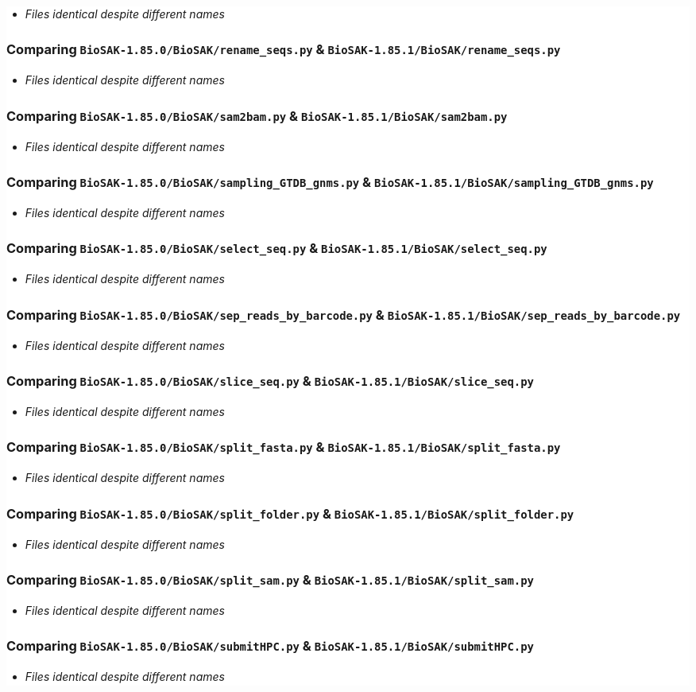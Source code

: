  * *Files identical despite different names*

### Comparing `BioSAK-1.85.0/BioSAK/rename_seqs.py` & `BioSAK-1.85.1/BioSAK/rename_seqs.py`

 * *Files identical despite different names*

### Comparing `BioSAK-1.85.0/BioSAK/sam2bam.py` & `BioSAK-1.85.1/BioSAK/sam2bam.py`

 * *Files identical despite different names*

### Comparing `BioSAK-1.85.0/BioSAK/sampling_GTDB_gnms.py` & `BioSAK-1.85.1/BioSAK/sampling_GTDB_gnms.py`

 * *Files identical despite different names*

### Comparing `BioSAK-1.85.0/BioSAK/select_seq.py` & `BioSAK-1.85.1/BioSAK/select_seq.py`

 * *Files identical despite different names*

### Comparing `BioSAK-1.85.0/BioSAK/sep_reads_by_barcode.py` & `BioSAK-1.85.1/BioSAK/sep_reads_by_barcode.py`

 * *Files identical despite different names*

### Comparing `BioSAK-1.85.0/BioSAK/slice_seq.py` & `BioSAK-1.85.1/BioSAK/slice_seq.py`

 * *Files identical despite different names*

### Comparing `BioSAK-1.85.0/BioSAK/split_fasta.py` & `BioSAK-1.85.1/BioSAK/split_fasta.py`

 * *Files identical despite different names*

### Comparing `BioSAK-1.85.0/BioSAK/split_folder.py` & `BioSAK-1.85.1/BioSAK/split_folder.py`

 * *Files identical despite different names*

### Comparing `BioSAK-1.85.0/BioSAK/split_sam.py` & `BioSAK-1.85.1/BioSAK/split_sam.py`

 * *Files identical despite different names*

### Comparing `BioSAK-1.85.0/BioSAK/submitHPC.py` & `BioSAK-1.85.1/BioSAK/submitHPC.py`

 * *Files identical despite different names*

